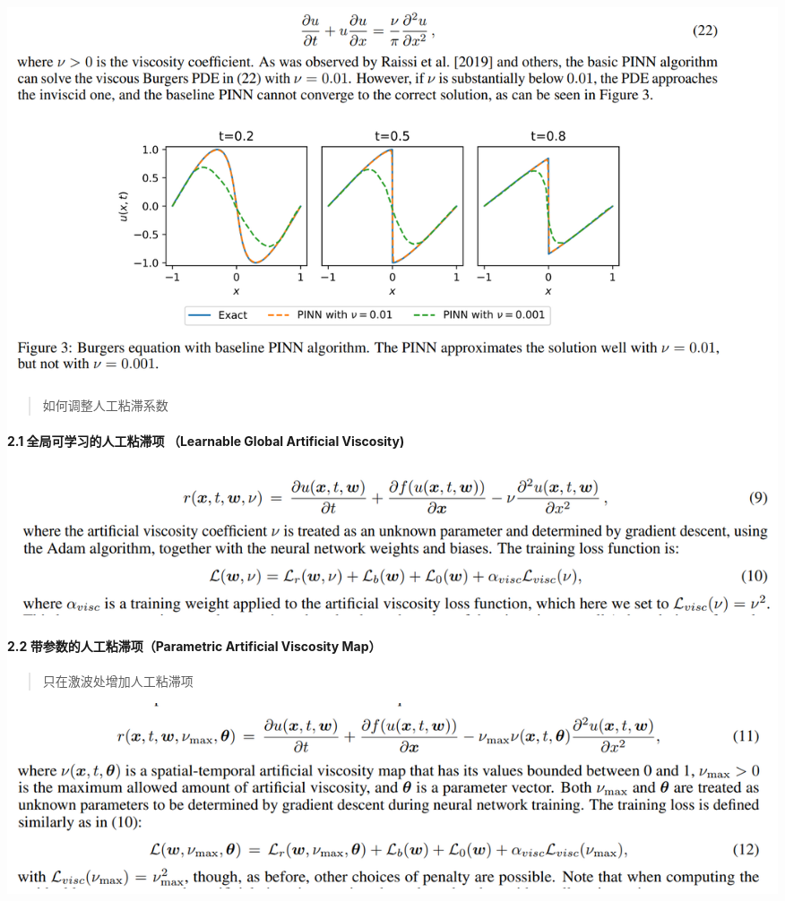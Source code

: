 <img src="pics\bburgers_with_av_result.png" alt="image-20220717110746580" style="zoom:80%;" />

> 如何调整人工粘滞系数

#### 2.1 全局可学习的人工粘滞项 （Learnable Global Artificial Viscosity)

![image-20220717111530081](pics\learnable_global_av.png)

#### 2.2 带参数的人工粘滞项（Parametric Artificial Viscosity Map）

> 只在激波处增加人工粘滞项

![image-20220717114643177](pics\parametric_av.png)
